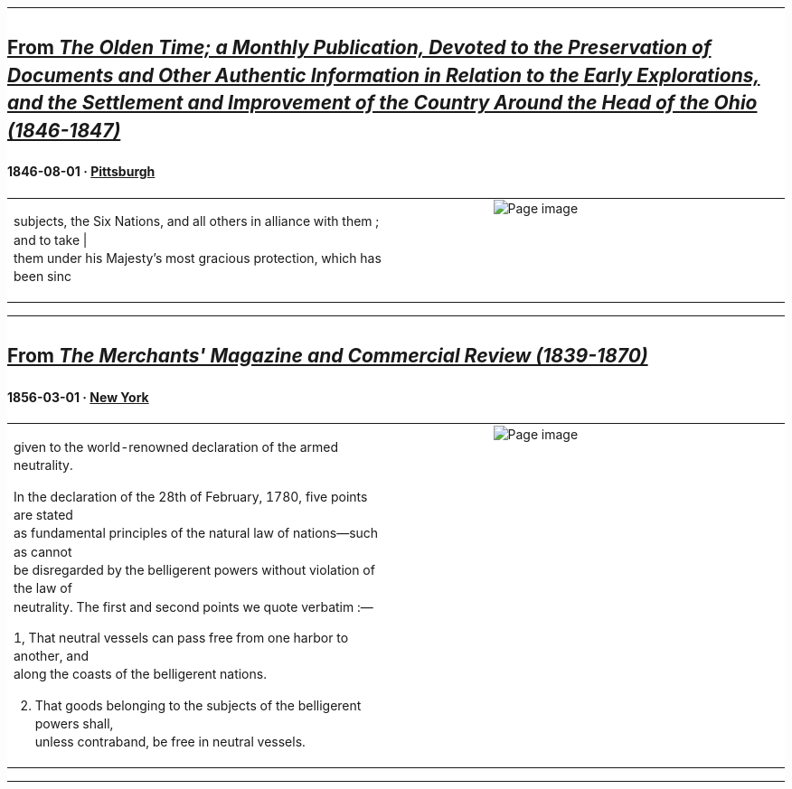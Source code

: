 </tr></table>

---

## [From _The Olden Time; a Monthly Publication, Devoted to the Preservation of Documents and Other Authentic Information in Relation to the Early Explorations, and the Settlement and Improvement of the Country Around the Head of the Ohio (1846-1847)_](https://archive.org/details/sim_olden-time_1846-08_1_8/page/n24/mode/1up?view=theater)

#### 1846-08-01 &middot; [Pittsburgh](http://dbpedia.org/resource/Pittsburgh)

<table style="width: 100%;"><tr><td style="width: 50%">

  
subjects, the Six Nations, and all others in alliance with them ; and to take |  
them under his Majesty’s most gracious protection, which has been sinc
</td><td style="width: 50%; max-height: 75%; margin: auto; display: block;">
<img alt="Page image" src="https://iiif.archive.org/image/iiif/2/sim_olden-time_1846-08_1_8%2Fsim_olden-time_1846-08_1_8_jp2.zip%2Fsim_olden-time_1846-08_1_8_jp2%2Fsim_olden-time_1846-08_1_8_0024.jp2/pct:10.519125683060109,31.339468302658485,69.99089253187614,2.8629856850715747/600,/0/default.jpg"/>
</td>
</tr></table>

---

## [From _The Merchants' Magazine and Commercial Review (1839-1870)_](https://archive.org/details/sim_merchants-magazine-and-commercial-review_1856-03_34_3/page/n4/mode/1up?view=theater)

#### 1856-03-01 &middot; [New York](http://dbpedia.org/resource/New_York_City)

<table style="width: 100%;"><tr><td style="width: 50%">

  
given to the world-renowned declaration of the armed neutrality.  
  
In the declaration of the 28th of February, 1780, five points are stated  
as fundamental principles of the natural law of nations—such as cannot  
be disregarded by the belligerent powers without violation of the law of  
neutrality. The first and second points we quote verbatim :—  
  
1, That neutral vessels can pass free from one harbor to another, and  
along the coasts of the belligerent nations.  
  
2. That goods belonging to the subjects of the belligerent powers shall,  
unless contraband, be free in neutral vessels.
</td><td style="width: 50%; max-height: 75%; margin: auto; display: block;">
<img alt="Page image" src="https://iiif.archive.org/image/iiif/2/sim_merchants-magazine-and-commercial-review_1856-03_34_3%2Fsim_merchants-magazine-and-commercial-review_1856-03_34_3_jp2.zip%2Fsim_merchants-magazine-and-commercial-review_1856-03_34_3_jp2%2Fsim_merchants-magazine-and-commercial-review_1856-03_34_3_0004.jp2/pct:12.3371335504886,61.88650306748466,66.00162866449512,13.087934560327199/600,/0/default.jpg"/>
</td>
</tr></table>

---